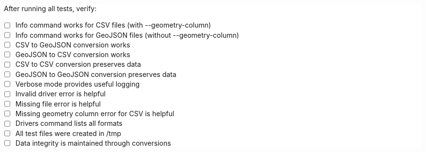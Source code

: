 After running all tests, verify:

- [ ] Info command works for CSV files (with --geometry-column)
- [ ] Info command works for GeoJSON files (without --geometry-column)
- [ ] CSV to GeoJSON conversion works
- [ ] GeoJSON to CSV conversion works
- [ ] CSV to CSV conversion preserves data
- [ ] GeoJSON to GeoJSON conversion preserves data
- [ ] Verbose mode provides useful logging
- [ ] Invalid driver error is helpful
- [ ] Missing file error is helpful
- [ ] Missing geometry column error for CSV is helpful
- [ ] Drivers command lists all formats
- [ ] All test files were created in /tmp
- [ ] Data integrity is maintained through conversions
